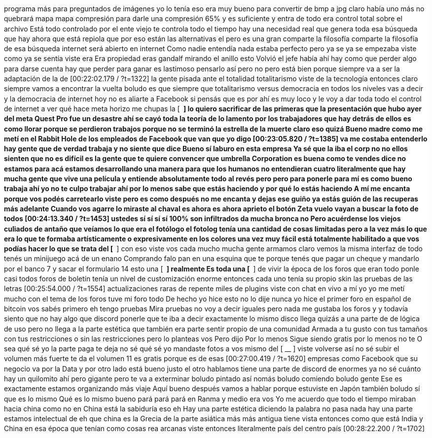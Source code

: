 programa más para preguntados de imágenes yo lo tenía eso era muy bueno para convertir de bmp a jpg claro había uno más no quebrará mapa mapa compresión para darle una compresión 65% y es suficiente y entra de todo era control total sobre el archivo Está todo controlado por el ente viejo te controla todo el tiempo hay una necesidad real que genera toda esa búsqueda que hay ahora que está repiola que por eso están las alternativas el pero es una gran comparte la filosofía comparte la filosofía de esa búsqueda internet será abierto en internet Como nadie entendía nada estaba perfecto pero ya se ya se empezaba viste como ya se sentía viste era Era propiedad eras gandalf mirando el anillo esto Volvió el jefe había ahí hay como que perder algo para darse cuenta hay que perder para ganar es lastimoso pensarlo así pero no pero está bien porque siempre va a ser la adaptación de la de 
[00:22:02.179 / ?t=1322]
la gente pisada ante el totalidad totalitarismo viste de la tecnología entonces claro siempre vamos a encontrar la vuelta boludo es que siempre que totalitarismo versus democracia en todos los niveles vas a decir y la democracia de internet hoy no es aliarte a Facebook si pensás que es por ahí es muy loco y le voy a dar toda todo el control de internet a ver qué hace meta horizo me chupas la [&nbsp;__&nbsp;] lo quiero sacrificar de las primeras que la presentación que hubo ayer del meta Quest Pro fue un desastre ahí se cayó toda la teoría de lo lamento por los trabajadores que hay detrás de ellos es como llorar porque se perdieron trabajos porque no se terminó la estrella de la muerte claro eso quizá Bueno madre como me metí en el Rabbit Hole de los empleados de Facebook que van que yo digo 
[00:23:05.820 / ?t=1385]
va me costaba entenderlo hay gente que de verdad trabaja y no siente que dice Bueno sí laburo en esta empresa Ya sé que la iba el corp no no ellos sienten que no es difícil es la gente que te quiere convencer que umbrella Corporation es buena como te vendes dice no estamos para acá estamos desarrollando una manera para que los humanos no entendieran cuatro literalmente que hay mucha gente que vive una película y entiende absolutamente todo al revés pero pero para ponerle para mí es como bueno trabaja ahí yo no te culpo trabajar ahí por lo menos sabe que estás haciendo y por qué lo estás haciendo A mí me encanta porque vos podés carretearlo viste pero es como después no me encanta y dejas ese guiño ya estás guión de las recuperas más adelante Cuando vos agarre lo miraste al chaval es ahora es ahora aprieto el botón Zeta vuelo vayan a buscar la foto de todos 
[00:24:13.340 / ?t=1453]
ustedes sí sí sí sí 100% son infiltrados da mucha bronca no Pero acuérdense los viejos culiados de antaño que veíamos lo que era el fotólogo el fotolog tenía una cantidad de cosas limitadas pero a la vez más lo que era lo que te formaba artísticamente o expresivamente en los colores una vez muy fácil está totalmente habilitado a que vos podías hacer lo que se trata del [&nbsp;__&nbsp;] con eso viste vos cada mucho mucha gente armamos claro vemos la misma interfaz de todo tenés un minijuego acá de un enano Comprando falo pan en una esquina que te porque tenés que pagar un cheque y mandarlo por el banco 7 y sacar el formulario 14 esto una [&nbsp;__&nbsp;] realmente Es toda una [&nbsp;__&nbsp;] de vivir la época de los foros que eran todo ponle casi todos foros de boletín tenía un nivel de customización enorme entonces cada uno tenía su propio skin las pruebas de las letras 
[00:25:54.000 / ?t=1554]
actualizaciones raras de repente miles de plugins viste con chat en vivo a mí yo yo me metí mucho con el tema de los foros tuve mi foro todo De hecho yo hice esto no lo dije nunca yo hice el primer foro en español de bitcoin vos sabés primero eh tengo pruebas Mira pruebas no voy a decir iguales pero nada me gustaba los foros y y todavía siento que no hay algo que discord ponerle que te iba a decir exactamente lo mismo disco llega quizás a una parte de de lógica de uso pero no llega a la parte estética que también era parte sentir propio de una comunidad Armada a tu gusto con tus tamaños con tus restricciones o sin las restricciones pero lo planteas vos Pero dijo Por lo menos Sigue siendo gratis por lo menos no te O sea qué sé yo la parte paga te deja no sé qué sé yo mandaste fotos a vos mismo del [&nbsp;__&nbsp;] viste volverse así no sé subir el volumen más fuerte te da el volumen 11 es gratis porque es de esas 
[00:27:00.419 / ?t=1620]
empresas como Facebook que su negocio va por la Data y por otro lado está bueno justo el otro hablamos tiene una parte de discord de enormes ya no sé cuánto hay un quilomito ahí pero gigante pero te va a exterminar boludo pintado así nomás boludo comiendo boludo gente Ese es exactamente estamos organizando más viaje Aquí bueno después vamos a hablar porque estuviste en Japón también boludo sí que es lo mismo Qué es lo mismo bueno pará pará pará en Ranma y medio era vos Yo me acuerdo que todo el tiempo miraban hacia china como no en China está la sabiduría eso eh Hay una parte estética diciendo la palabra no pasa nada hay una parte estamos intelectual de eh que china es la Grecia de la parte asiática más más antigua tiene vista entonces como que está India y China en esa época que tenían como cosas rea arcanas viste entonces literalmente país del centro país 
[00:28:22.200 / ?t=1702]